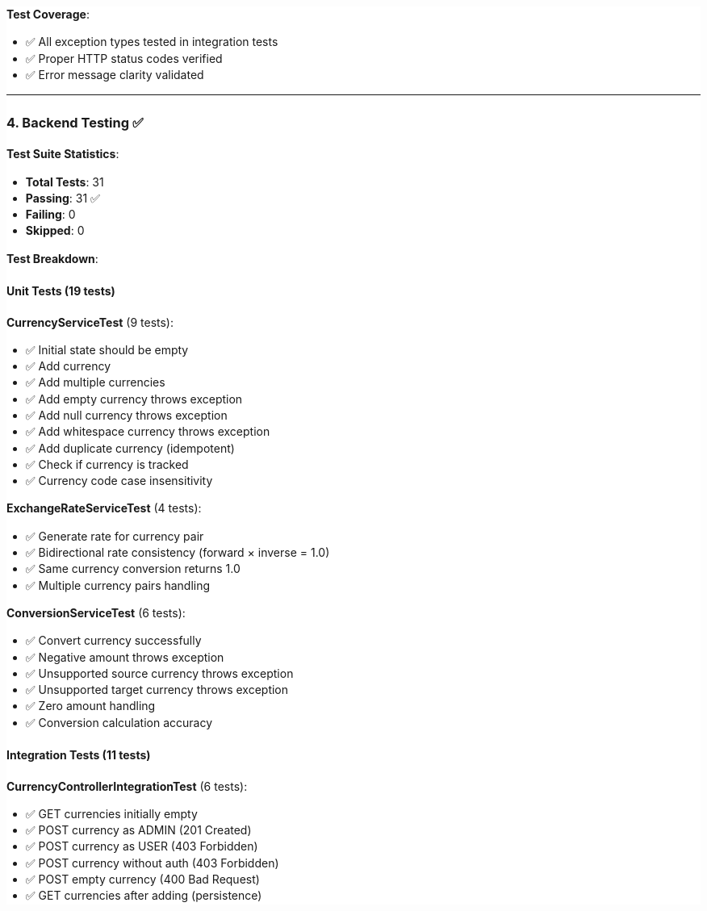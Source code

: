 **Test Coverage**:
- ✅ All exception types tested in integration tests
- ✅ Proper HTTP status codes verified
- ✅ Error message clarity validated

---

### 4. Backend Testing ✅

**Test Suite Statistics**:
- **Total Tests**: 31
- **Passing**: 31 ✅
- **Failing**: 0
- **Skipped**: 0

**Test Breakdown**:

#### Unit Tests (19 tests)

**CurrencyServiceTest** (9 tests):
- ✅ Initial state should be empty
- ✅ Add currency
- ✅ Add multiple currencies
- ✅ Add empty currency throws exception
- ✅ Add null currency throws exception
- ✅ Add whitespace currency throws exception
- ✅ Add duplicate currency (idempotent)
- ✅ Check if currency is tracked
- ✅ Currency code case insensitivity

**ExchangeRateServiceTest** (4 tests):
- ✅ Generate rate for currency pair
- ✅ Bidirectional rate consistency (forward × inverse = 1.0)
- ✅ Same currency conversion returns 1.0
- ✅ Multiple currency pairs handling

**ConversionServiceTest** (6 tests):
- ✅ Convert currency successfully
- ✅ Negative amount throws exception
- ✅ Unsupported source currency throws exception
- ✅ Unsupported target currency throws exception
- ✅ Zero amount handling
- ✅ Conversion calculation accuracy

#### Integration Tests (11 tests)

**CurrencyControllerIntegrationTest** (6 tests):
- ✅ GET currencies initially empty
- ✅ POST currency as ADMIN (201 Created)
- ✅ POST currency as USER (403 Forbidden)
- ✅ POST currency without auth (403 Forbidden)
- ✅ POST empty currency (400 Bad Request)
- ✅ GET currencies after adding (persistence)
